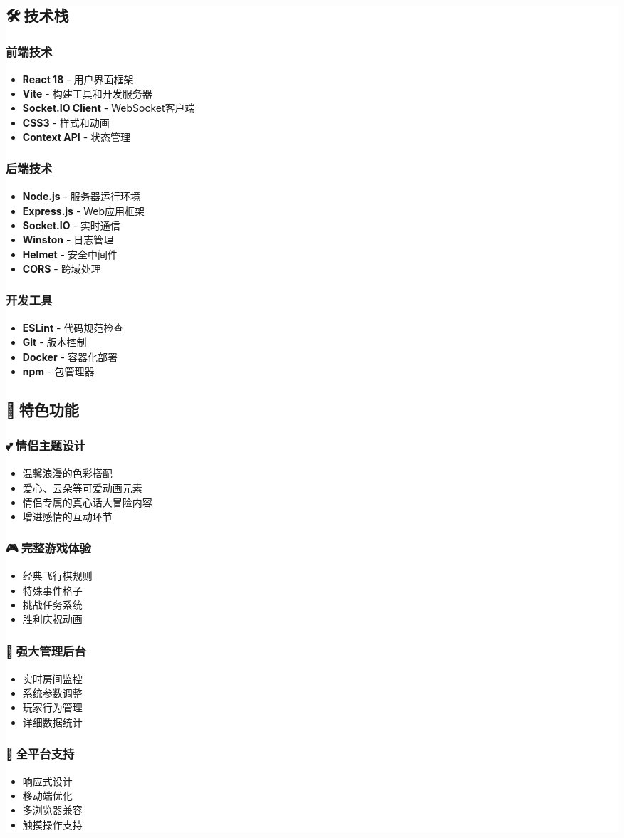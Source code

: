 ## 🛠️ 技术栈

### 前端技术
- **React 18** - 用户界面框架
- **Vite** - 构建工具和开发服务器
- **Socket.IO Client** - WebSocket客户端
- **CSS3** - 样式和动画
- **Context API** - 状态管理

### 后端技术
- **Node.js** - 服务器运行环境
- **Express.js** - Web应用框架
- **Socket.IO** - 实时通信
- **Winston** - 日志管理
- **Helmet** - 安全中间件
- **CORS** - 跨域处理

### 开发工具
- **ESLint** - 代码规范检查
- **Git** - 版本控制
- **Docker** - 容器化部署
- **npm** - 包管理器

## 🎯 特色功能

### 💕 情侣主题设计
- 温馨浪漫的色彩搭配
- 爱心、云朵等可爱动画元素
- 情侣专属的真心话大冒险内容
- 增进感情的互动环节

### 🎮 完整游戏体验
- 经典飞行棋规则
- 特殊事件格子
- 挑战任务系统
- 胜利庆祝动画

### 🔧 强大管理后台
- 实时房间监控
- 系统参数调整
- 玩家行为管理
- 详细数据统计

### 📱 全平台支持
- 响应式设计
- 移动端优化
- 多浏览器兼容
- 触摸操作支持

